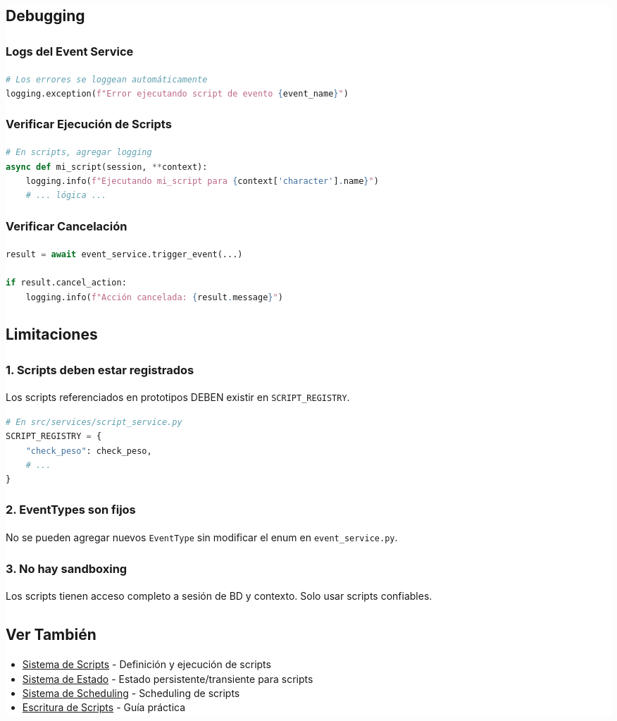 ## Debugging

### Logs del Event Service

```python
# Los errores se loggean automáticamente
logging.exception(f"Error ejecutando script de evento {event_name}")
```

### Verificar Ejecución de Scripts

```python
# En scripts, agregar logging
async def mi_script(session, **context):
    logging.info(f"Ejecutando mi_script para {context['character'].name}")
    # ... lógica ...
```

### Verificar Cancelación

```python
result = await event_service.trigger_event(...)

if result.cancel_action:
    logging.info(f"Acción cancelada: {result.message}")
```

## Limitaciones

### 1. Scripts deben estar registrados

Los scripts referenciados en prototipos DEBEN existir en `SCRIPT_REGISTRY`.

```python
# En src/services/script_service.py
SCRIPT_REGISTRY = {
    "check_peso": check_peso,
    # ...
}
```

### 2. EventTypes son fijos

No se pueden agregar nuevos `EventType` sin modificar el enum en `event_service.py`.

### 3. No hay sandboxing

Los scripts tienen acceso completo a sesión de BD y contexto. Solo usar scripts confiables.

## Ver También

- [Sistema de Scripts](sistema-de-scripts.md) - Definición y ejecución de scripts
- [Sistema de Estado](sistema-de-estado.md) - Estado persistente/transiente para scripts
- [Sistema de Scheduling](sistema-de-scheduling.md) - Scheduling de scripts
- [Escritura de Scripts](../creacion-de-contenido/escritura-de-scripts.md) - Guía práctica
